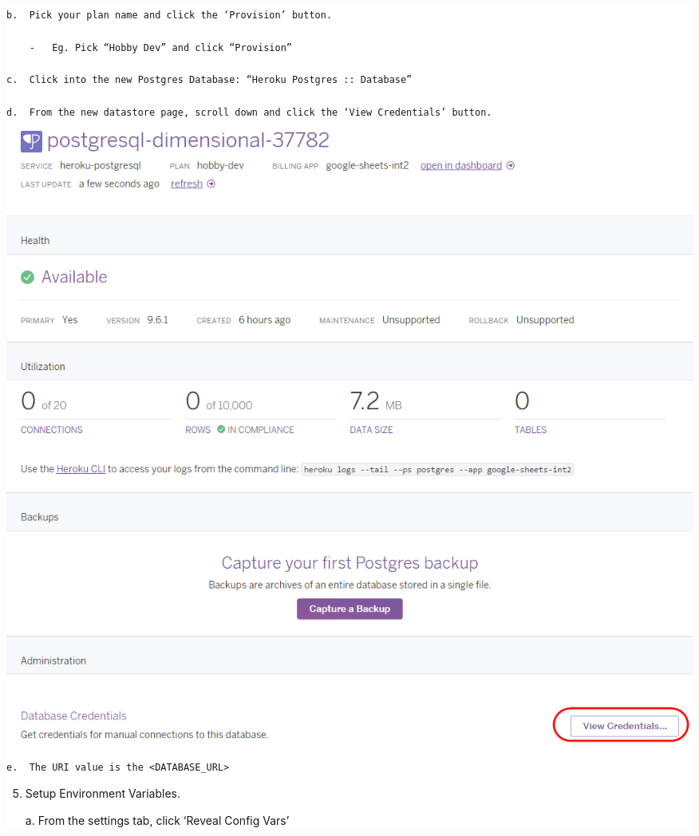     b.  Pick your plan name and click the ‘Provision’ button.

        -   Eg. Pick “Hobby Dev” and click “Provision”

    c.  Click into the new Postgres Database: “Heroku Postgres :: Database”

    d.  From the new datastore page, scroll down and click the ‘View Credentials’ button.

![](/documentation/media/image6.png)

    e.  The URI value is the <DATABASE_URL>

5) Setup Environment Variables.

    a.  From the settings tab, click ‘Reveal Config Vars’
